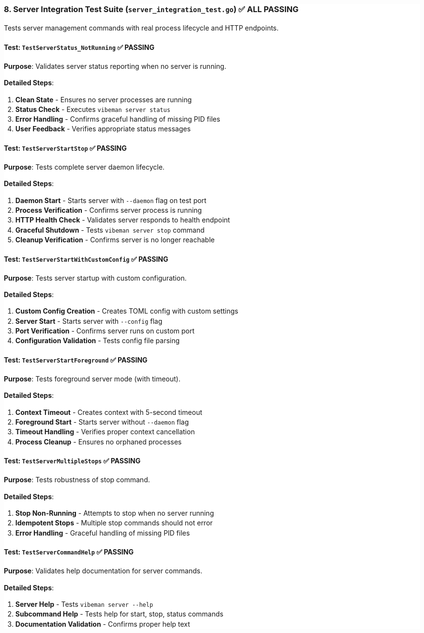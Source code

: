 ### 8. Server Integration Test Suite (`server_integration_test.go`) ✅ ALL PASSING

Tests server management commands with real process lifecycle and HTTP endpoints.

#### Test: `TestServerStatus_NotRunning` ✅ PASSING
**Purpose**: Validates server status reporting when no server is running.

**Detailed Steps**:
1. **Clean State** - Ensures no server processes are running
2. **Status Check** - Executes `vibeman server status`
3. **Error Handling** - Confirms graceful handling of missing PID files
4. **User Feedback** - Verifies appropriate status messages

#### Test: `TestServerStartStop` ✅ PASSING
**Purpose**: Tests complete server daemon lifecycle.

**Detailed Steps**:
1. **Daemon Start** - Starts server with `--daemon` flag on test port
2. **Process Verification** - Confirms server process is running
3. **HTTP Health Check** - Validates server responds to health endpoint
4. **Graceful Shutdown** - Tests `vibeman server stop` command
5. **Cleanup Verification** - Confirms server is no longer reachable

#### Test: `TestServerStartWithCustomConfig` ✅ PASSING
**Purpose**: Tests server startup with custom configuration.

**Detailed Steps**:
1. **Custom Config Creation** - Creates TOML config with custom settings
2. **Server Start** - Starts server with `--config` flag
3. **Port Verification** - Confirms server runs on custom port
4. **Configuration Validation** - Tests config file parsing

#### Test: `TestServerStartForeground` ✅ PASSING
**Purpose**: Tests foreground server mode (with timeout).

**Detailed Steps**:
1. **Context Timeout** - Creates context with 5-second timeout
2. **Foreground Start** - Starts server without `--daemon` flag  
3. **Timeout Handling** - Verifies proper context cancellation
4. **Process Cleanup** - Ensures no orphaned processes

#### Test: `TestServerMultipleStops` ✅ PASSING
**Purpose**: Tests robustness of stop command.

**Detailed Steps**:
1. **Stop Non-Running** - Attempts to stop when no server running
2. **Idempotent Stops** - Multiple stop commands should not error
3. **Error Handling** - Graceful handling of missing PID files

#### Test: `TestServerCommandHelp` ✅ PASSING
**Purpose**: Validates help documentation for server commands.

**Detailed Steps**:
1. **Server Help** - Tests `vibeman server --help`
2. **Subcommand Help** - Tests help for start, stop, status commands
3. **Documentation Validation** - Confirms proper help text
